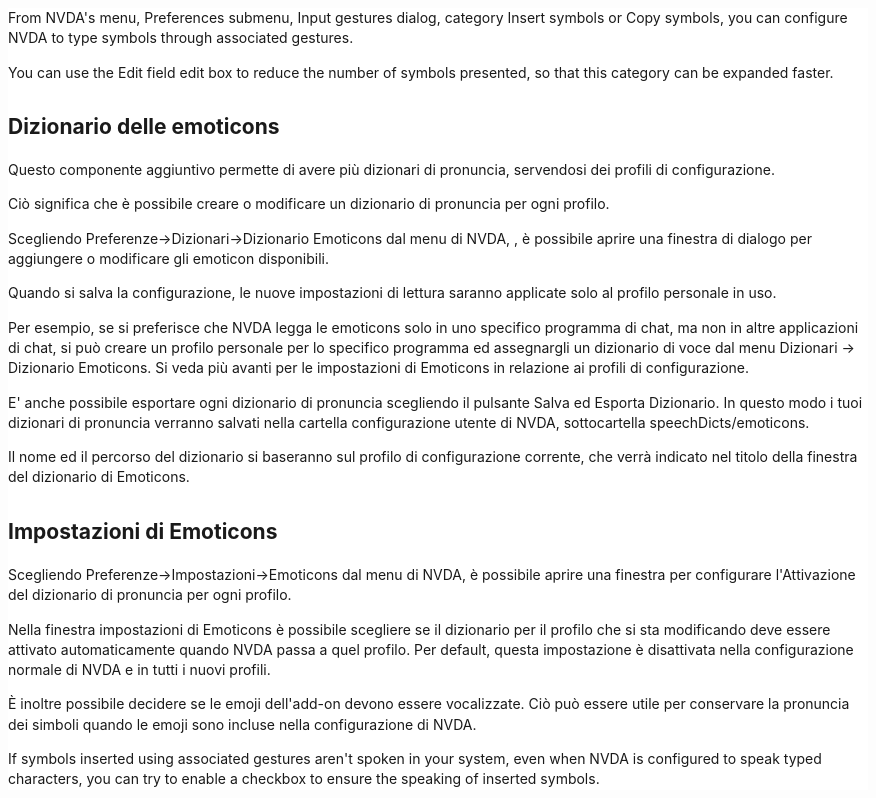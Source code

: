 From NVDA's menu, Preferences submenu, Input gestures dialog, category
Insert symbols or Copy symbols, you can configure NVDA to type symbols
through associated gestures.

You can use the Edit field edit box to reduce the number of symbols
presented, so that this category can be expanded faster.

## Dizionario delle emoticons ##

Questo componente aggiuntivo permette di avere più dizionari di pronuncia,
servendosi dei profili di configurazione.

Ciò significa che   è possibile creare o modificare un dizionario di
pronuncia per ogni profilo.

Scegliendo Preferenze->Dizionari->Dizionario Emoticons dal menu di NVDA, , è possibile aprire una finestra di dialogo per aggiungere o modificare gli emoticon disponibili.

Quando si salva la configurazione, le nuove impostazioni di lettura saranno
applicate solo al profilo personale in uso.

Per esempio, se si preferisce che NVDA legga le emoticons solo in uno
specifico programma di chat, ma non in altre applicazioni di chat, si può
creare un profilo personale per lo specifico programma ed assegnargli  un
dizionario di voce dal menu Dizionari -> Dizionario Emoticons. Si veda più
avanti per le impostazioni di Emoticons in relazione ai profili di
configurazione.

E' anche possibile esportare ogni dizionario di pronuncia scegliendo il
pulsante Salva ed Esporta Dizionario. In questo modo i tuoi dizionari di
pronuncia verranno salvati nella cartella configurazione utente di NVDA,
sottocartella speechDicts/emoticons.

Il nome ed il percorso del dizionario si baseranno sul profilo di
configurazione corrente, che verrà indicato nel titolo della finestra del
dizionario di Emoticons.

## Impostazioni di Emoticons ##

Scegliendo Preferenze->Impostazioni->Emoticons dal menu di NVDA, è possibile aprire una finestra per configurare l'Attivazione del dizionario di pronuncia per ogni profilo.

Nella finestra impostazioni di Emoticons è possibile scegliere se il dizionario per il profilo che si sta modificando deve essere attivato automaticamente quando NVDA passa a quel profilo. Per default, questa impostazione è disattivata nella configurazione normale di NVDA e in tutti i nuovi profili.

È inoltre possibile decidere se le emoji dell'add-on devono essere
vocalizzate. Ciò può essere utile per conservare la pronuncia dei simboli
quando le emoji sono incluse nella configurazione di NVDA.

If symbols inserted using associated gestures aren't spoken in your system,
even when NVDA is configured to speak typed characters, you can try to
enable a checkbox to ensure the speaking of inserted symbols.


